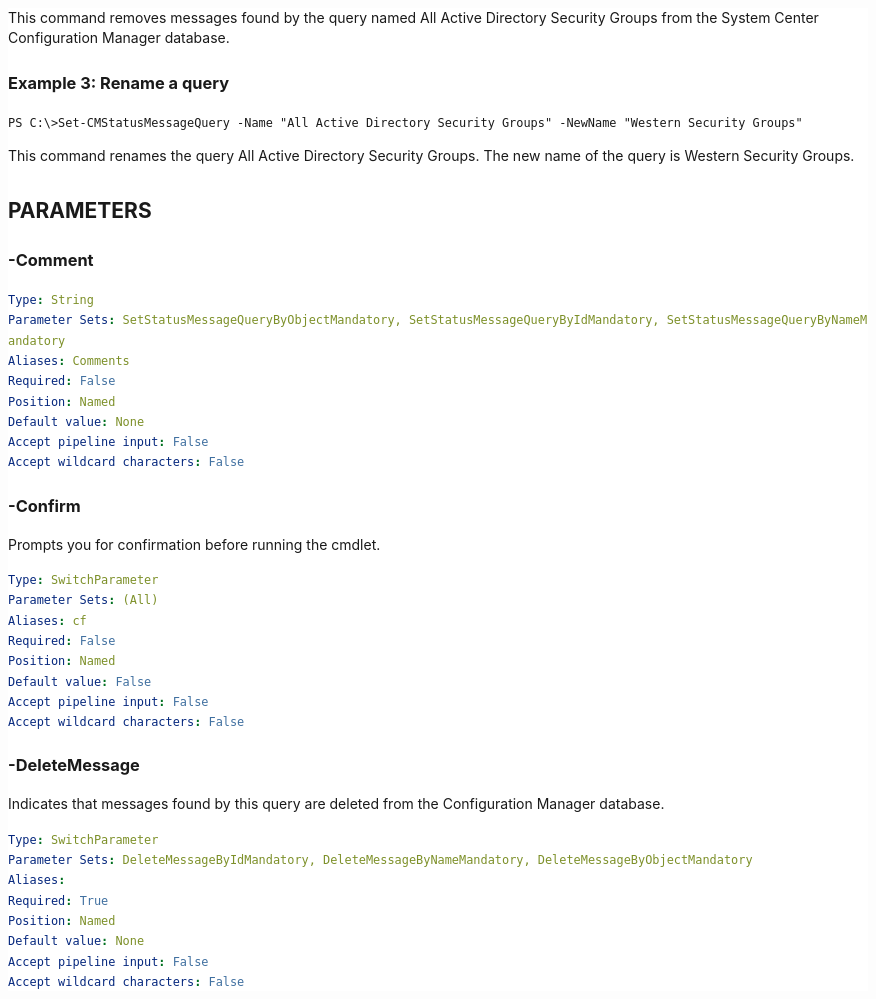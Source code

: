 This command removes messages found by the query named All Active Directory Security Groups from the System Center Configuration Manager database.

### Example 3: Rename a query
```
PS C:\>Set-CMStatusMessageQuery -Name "All Active Directory Security Groups" -NewName "Western Security Groups"
```

This command renames the query All Active Directory Security Groups.
The new name of the query is Western Security Groups.

## PARAMETERS

### -Comment


```yaml
Type: String
Parameter Sets: SetStatusMessageQueryByObjectMandatory, SetStatusMessageQueryByIdMandatory, SetStatusMessageQueryByNameMandatory
Aliases: Comments
Required: False
Position: Named
Default value: None
Accept pipeline input: False
Accept wildcard characters: False
```

### -Confirm
Prompts you for confirmation before running the cmdlet.

```yaml
Type: SwitchParameter
Parameter Sets: (All)
Aliases: cf
Required: False
Position: Named
Default value: False
Accept pipeline input: False
Accept wildcard characters: False
```

### -DeleteMessage
Indicates that messages found by this query are deleted from the Configuration Manager database.

```yaml
Type: SwitchParameter
Parameter Sets: DeleteMessageByIdMandatory, DeleteMessageByNameMandatory, DeleteMessageByObjectMandatory
Aliases: 
Required: True
Position: Named
Default value: None
Accept pipeline input: False
Accept wildcard characters: False
```

